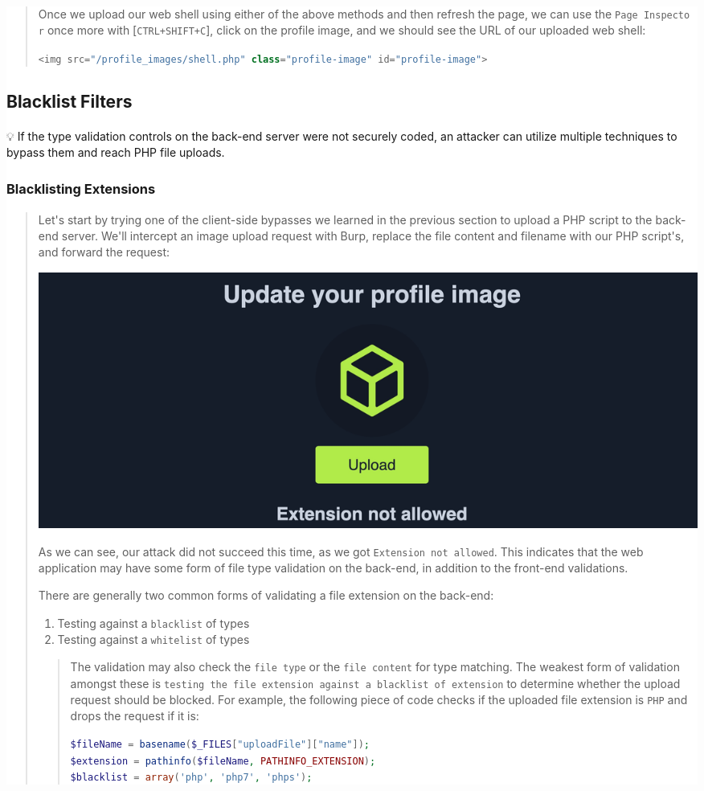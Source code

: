 > Once we upload our web shell using either of the above methods and then refresh the page, we can use the `Page Inspector` once more with [`CTRL+SHIFT+C`], click on the profile image, and we should see the URL of our uploaded web shell:
> 
> 
> ```php
> <img src="/profile_images/shell.php" class="profile-image" id="profile-image">
> ```
> 

## **Blacklist Filters**

<aside>
💡 If the type validation controls on the back-end server were not securely coded, an attacker can utilize multiple techniques to bypass them and reach PHP file uploads.

</aside>

### **Blacklisting Extensions**

> Let's start by trying one of the client-side bypasses we learned in the previous section to upload a PHP script to the back-end server. We'll intercept an image upload request with Burp, replace the file content and filename with our PHP script's, and forward the request:
> 
> 
> ![Untitled](../../../../0xN1ghtM4r3-Notebook%203351968cf3f74ad68a09245768551fca/0xR3Y4D-Notebook%207651c00ee0914affa2b674b2d962ac9c/Server%20Side%20Attacks%20b1a016ea12d5480c9b34a987022407f6/File%20Upload%20Attacks%20130ff70883154fac8c35d050cfce5144/Untitled%2017.png)
> 
> As we can see, our attack did not succeed this time, as we got `Extension not allowed`. This indicates that the web application may have some form of file type validation on the back-end, in addition to the front-end validations.
> 
> There are generally two common forms of validating a file extension on the back-end:
> 
> 1. Testing against a `blacklist` of types
> 2. Testing against a `whitelist` of types
> 
> > The validation may also check the `file type` or the `file content` for type matching. The weakest form of validation amongst these is `testing the file extension against a blacklist of extension` to determine whether the upload request should be blocked. For example, the following piece of code checks if the uploaded file extension is `PHP` and drops the request if it is:
> > 
> > 
> > ```php
> > $fileName = basename($_FILES["uploadFile"]["name"]);
> > $extension = pathinfo($fileName, PATHINFO_EXTENSION);
> > $blacklist = array('php', 'php7', 'phps');